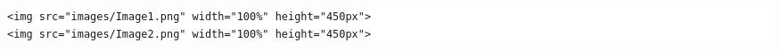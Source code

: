     <img src="images/Image1.png" width="100%" height="450px">
    <img src="images/Image2.png" width="100%" height="450px">